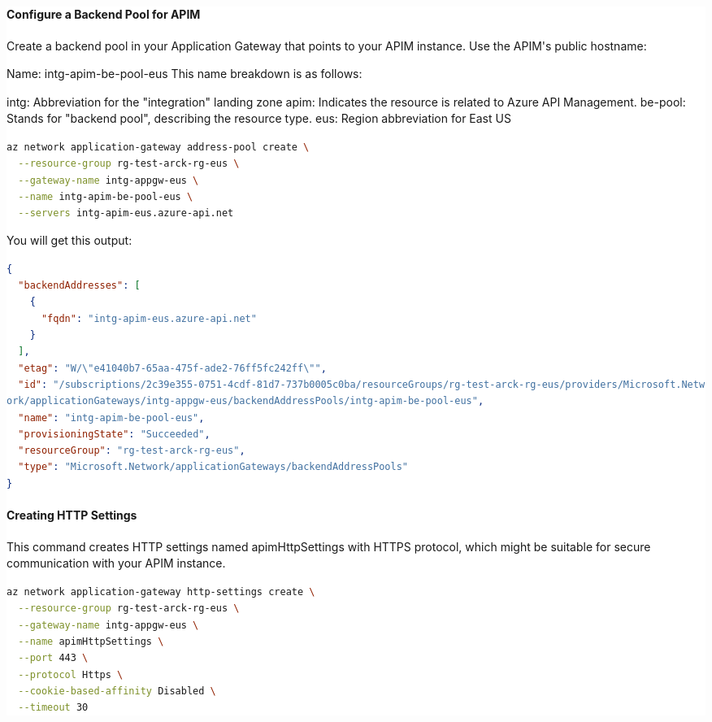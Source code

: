 
#### Configure a Backend Pool for APIM

Create a backend pool in your Application Gateway that points to your APIM instance. Use the APIM's public hostname:

Name: intg-apim-be-pool-eus
This name breakdown is as follows:

intg: Abbreviation for the "integration" landing zone
apim: Indicates the resource is related to Azure API Management.
be-pool: Stands for "backend pool", describing the resource type.
eus: Region abbreviation for East US

```bash
az network application-gateway address-pool create \
  --resource-group rg-test-arck-rg-eus \
  --gateway-name intg-appgw-eus \
  --name intg-apim-be-pool-eus \
  --servers intg-apim-eus.azure-api.net
```

You will get this output:

```json
{
  "backendAddresses": [
    {
      "fqdn": "intg-apim-eus.azure-api.net"
    }
  ],
  "etag": "W/\"e41040b7-65aa-475f-ade2-76ff5fc242ff\"",
  "id": "/subscriptions/2c39e355-0751-4cdf-81d7-737b0005c0ba/resourceGroups/rg-test-arck-rg-eus/providers/Microsoft.Network/applicationGateways/intg-appgw-eus/backendAddressPools/intg-apim-be-pool-eus",
  "name": "intg-apim-be-pool-eus",
  "provisioningState": "Succeeded",
  "resourceGroup": "rg-test-arck-rg-eus",
  "type": "Microsoft.Network/applicationGateways/backendAddressPools"
}
```


#### Creating HTTP Settings

This command creates HTTP settings named apimHttpSettings with HTTPS protocol, which might be suitable for secure communication with your APIM instance.

```bash
az network application-gateway http-settings create \
  --resource-group rg-test-arck-rg-eus \
  --gateway-name intg-appgw-eus \
  --name apimHttpSettings \
  --port 443 \
  --protocol Https \
  --cookie-based-affinity Disabled \
  --timeout 30
```
